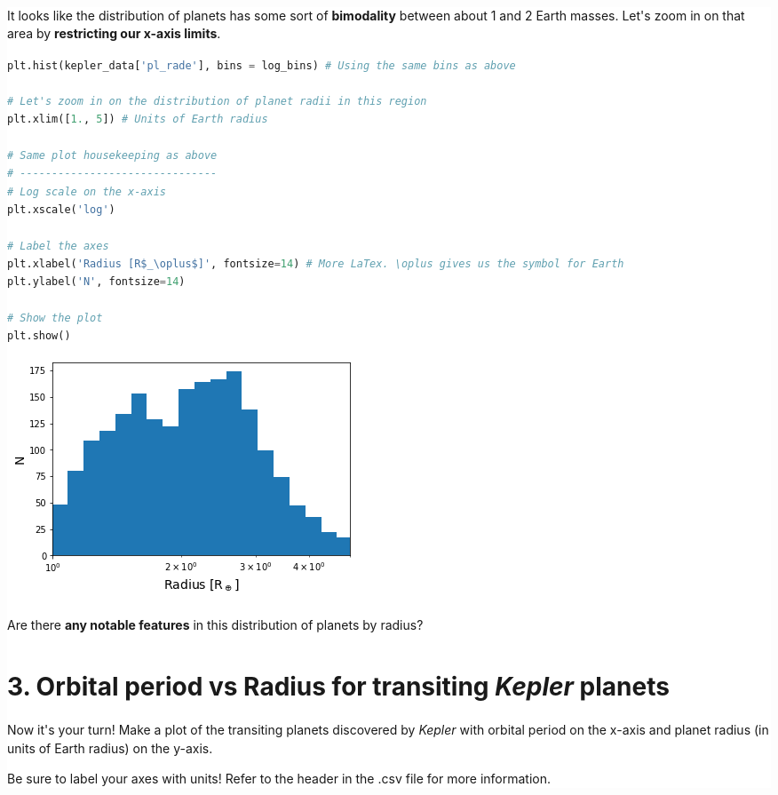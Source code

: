 

It looks like the distribution of planets has some sort of **bimodality** between about 1 and 2 Earth masses. Let's zoom in on that area by **restricting our x-axis limits**.


```python
plt.hist(kepler_data['pl_rade'], bins = log_bins) # Using the same bins as above

# Let's zoom in on the distribution of planet radii in this region
plt.xlim([1., 5]) # Units of Earth radius

# Same plot housekeeping as above
# -------------------------------
# Log scale on the x-axis
plt.xscale('log')

# Label the axes
plt.xlabel('Radius [R$_\oplus$]', fontsize=14) # More LaTex. \oplus gives us the symbol for Earth
plt.ylabel('N', fontsize=14)

# Show the plot
plt.show()
```


    
![png](output_21_0.png)
    


Are there **any notable features** in this distribution of planets by radius?

# 3. Orbital period vs Radius for transiting *Kepler* planets

Now it's your turn! Make a plot of the transiting planets discovered by *Kepler* with orbital period on the x-axis and planet radius (in units of Earth radius) on the y-axis. 

Be sure to label your axes with units! Refer to the header in the .csv file for more information. 

